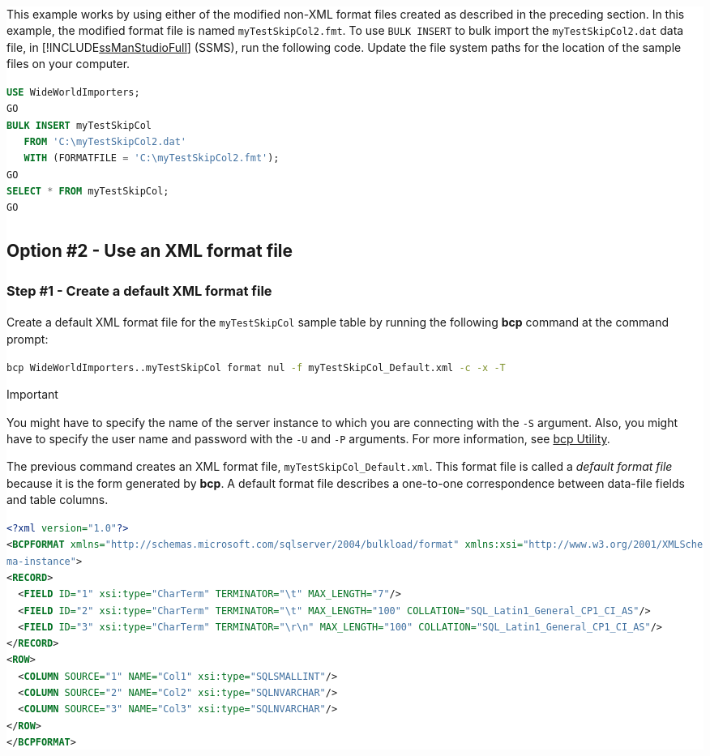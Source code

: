 This example works by using either of the modified non-XML format files created as described in the preceding section. In this example, the modified format file is named `myTestSkipCol2.fmt`. To use `BULK INSERT` to bulk import the `myTestSkipCol2.dat` data file, in [!INCLUDE[ssManStudioFull](../../includes/ssmanstudiofull-md.md)] (SSMS), run the following code. Update the file system paths for the location of the sample files on your computer.

```sql
USE WideWorldImporters;  
GO  
BULK INSERT myTestSkipCol  
   FROM 'C:\myTestSkipCol2.dat'  
   WITH (FORMATFILE = 'C:\myTestSkipCol2.fmt');  
GO  
SELECT * FROM myTestSkipCol;  
GO
```

## Option #2 - Use an XML format file

### Step #1 - Create a default XML format file

Create a default XML format file for the `myTestSkipCol` sample table by running the following **bcp** command at the command prompt:

```cmd
bcp WideWorldImporters..myTestSkipCol format nul -f myTestSkipCol_Default.xml -c -x -T
```

> [!IMPORTANT]  
> You might have to specify the name of the server instance to which you are connecting with the `-S` argument. Also, you might have to specify the user name and password with the `-U` and `-P` arguments. For more information, see [bcp Utility](../../tools/bcp-utility.md).

The previous command creates an XML format file, `myTestSkipCol_Default.xml`. This format file is called a *default format file* because it is the form generated by **bcp**. A default format file describes a one-to-one correspondence between data-file fields and table columns.

```xml
<?xml version="1.0"?>  
<BCPFORMAT xmlns="http://schemas.microsoft.com/sqlserver/2004/bulkload/format" xmlns:xsi="http://www.w3.org/2001/XMLSchema-instance">  
<RECORD>  
  <FIELD ID="1" xsi:type="CharTerm" TERMINATOR="\t" MAX_LENGTH="7"/>  
  <FIELD ID="2" xsi:type="CharTerm" TERMINATOR="\t" MAX_LENGTH="100" COLLATION="SQL_Latin1_General_CP1_CI_AS"/>  
  <FIELD ID="3" xsi:type="CharTerm" TERMINATOR="\r\n" MAX_LENGTH="100" COLLATION="SQL_Latin1_General_CP1_CI_AS"/>  
</RECORD>  
<ROW>  
  <COLUMN SOURCE="1" NAME="Col1" xsi:type="SQLSMALLINT"/>  
  <COLUMN SOURCE="2" NAME="Col2" xsi:type="SQLNVARCHAR"/>  
  <COLUMN SOURCE="3" NAME="Col3" xsi:type="SQLNVARCHAR"/>  
</ROW>  
</BCPFORMAT>
```
